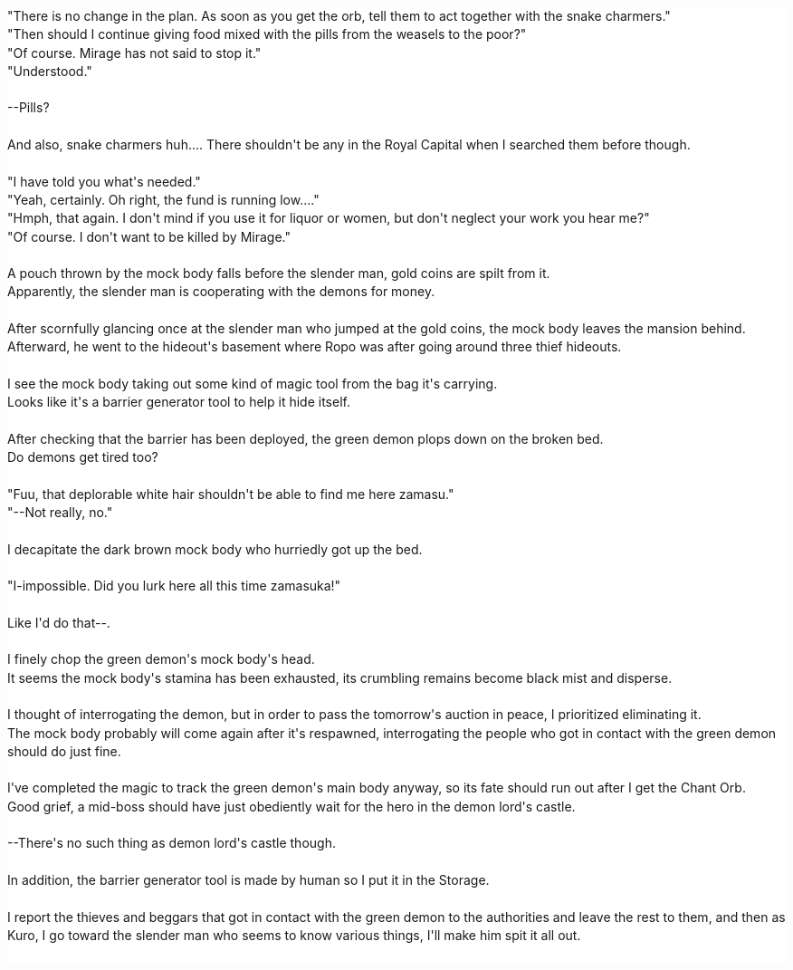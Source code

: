 "There is no change in the plan. As soon as you get the orb, tell them to act together with the snake charmers."<br/>
"Then should I continue giving food mixed with the pills from the weasels to the poor?"<br/>
"Of course. Mirage has not said to stop it."<br/>
"Understood."<br/>
<br/>
--Pills?<br/>
<br/>
And also, snake charmers huh.... There shouldn't be any in the Royal Capital when I searched them before though.<br/>
<br/>
"I have told you what's needed."<br/>
"Yeah, certainly. Oh right, the fund is running low...."<br/>
"Hmph, that again. I don't mind if you use it for liquor or women, but don't neglect your work you hear me?"<br/>
"Of course. I don't want to be killed by Mirage."<br/>
<br/>
A pouch thrown by the mock body falls before the slender man, gold coins are spilt from it.<br/>
Apparently, the slender man is cooperating with the demons for money.<br/>
<br/>
After scornfully glancing once at the slender man who jumped at the gold coins, the mock body leaves the mansion behind.<br/>
Afterward, he went to the hideout's basement where Ropo was after going around three thief hideouts.<br/>
<br/>
I see the mock body taking out some kind of magic tool from the bag it's carrying.<br/>
Looks like it's a barrier generator tool to help it hide itself.<br/>
<br/>
After checking that the barrier has been deployed, the green demon plops down on the broken bed.<br/>
Do demons get tired too?<br/>
<br/>
"Fuu, that deplorable white hair shouldn't be able to find me here zamasu."<br/>
"--Not really, no."<br/>
<br/>
I decapitate the dark brown mock body who hurriedly got up the bed.<br/>
<br/>
"I-impossible. Did you lurk here all this time zamasuka!"<br/>
<br/>
Like I'd do that--.<br/>
<br/>
I finely chop the green demon's mock body's head.<br/>
It seems the mock body's stamina has been exhausted, its crumbling remains become black mist and disperse.<br/>
<br/>
I thought of interrogating the demon, but in order to pass the tomorrow's auction in peace, I prioritized eliminating it.<br/>
The mock body probably will come again after it's respawned, interrogating the people who got in contact with the green demon should do just fine.<br/>
<br/>
I've completed the magic to track the green demon's main body anyway, so its fate should run out after I get the Chant Orb.<br/>
Good grief, a mid-boss should have just obediently wait for the hero in the demon lord's castle.<br/>
<br/>
--There's no such thing as demon lord's castle though.<br/>
<br/>
In addition, the barrier generator tool is made by human so I put it in the Storage.<br/>
<br/>
I report the thieves and beggars that got in contact with the green demon to the authorities and leave the rest to them, and then as Kuro, I go toward the slender man who seems to know various things, I'll make him spit it all out.<br/>
<br/>